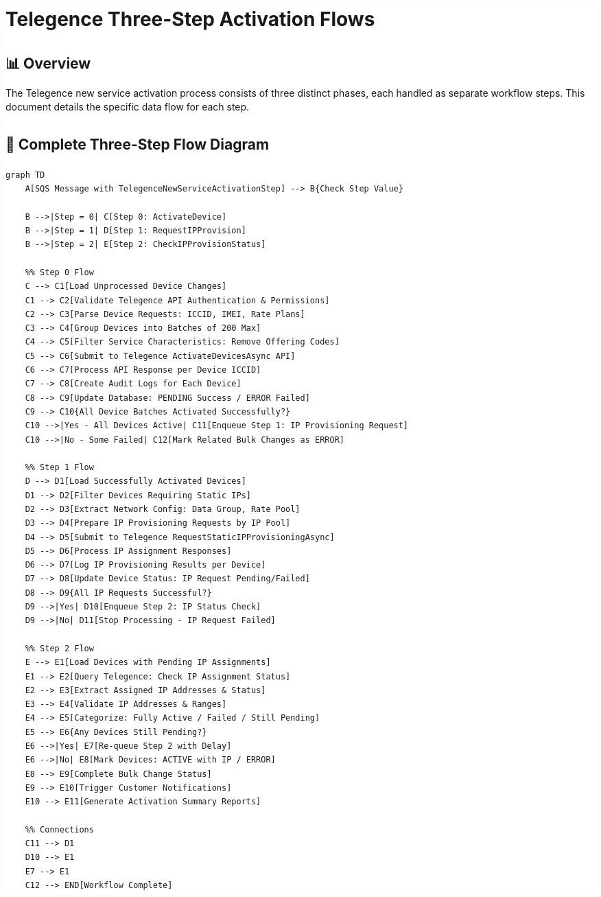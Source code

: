 # Telegence Three-Step Activation Flows

## 📊 Overview

The Telegence new service activation process consists of three distinct phases, each handled as separate workflow steps. This document details the specific data flow for each step.

## 🔄 Complete Three-Step Flow Diagram

```mermaid
graph TD
    A[SQS Message with TelegenceNewServiceActivationStep] --> B{Check Step Value}
    
    B -->|Step = 0| C[Step 0: ActivateDevice]
    B -->|Step = 1| D[Step 1: RequestIPProvision]  
    B -->|Step = 2| E[Step 2: CheckIPProvisionStatus]
    
    %% Step 0 Flow
    C --> C1[Load Unprocessed Device Changes]
    C1 --> C2[Validate Telegence API Authentication & Permissions]
    C2 --> C3[Parse Device Requests: ICCID, IMEI, Rate Plans]
    C3 --> C4[Group Devices into Batches of 200 Max]
    C4 --> C5[Filter Service Characteristics: Remove Offering Codes]
    C5 --> C6[Submit to Telegence ActivateDevicesAsync API]
    C6 --> C7[Process API Response per Device ICCID]
    C7 --> C8[Create Audit Logs for Each Device]
    C8 --> C9[Update Database: PENDING Success / ERROR Failed]
    C9 --> C10{All Device Batches Activated Successfully?}
    C10 -->|Yes - All Devices Active| C11[Enqueue Step 1: IP Provisioning Request]
    C10 -->|No - Some Failed| C12[Mark Related Bulk Changes as ERROR]
    
    %% Step 1 Flow  
    D --> D1[Load Successfully Activated Devices]
    D1 --> D2[Filter Devices Requiring Static IPs]
    D2 --> D3[Extract Network Config: Data Group, Rate Pool]
    D3 --> D4[Prepare IP Provisioning Requests by IP Pool]
    D4 --> D5[Submit to Telegence RequestStaticIPProvisioningAsync]
    D5 --> D6[Process IP Assignment Responses]
    D6 --> D7[Log IP Provisioning Results per Device]
    D7 --> D8[Update Device Status: IP Request Pending/Failed]
    D8 --> D9{All IP Requests Successful?}
    D9 -->|Yes| D10[Enqueue Step 2: IP Status Check]
    D9 -->|No| D11[Stop Processing - IP Request Failed]
    
    %% Step 2 Flow
    E --> E1[Load Devices with Pending IP Assignments]
    E1 --> E2[Query Telegence: Check IP Assignment Status]
    E2 --> E3[Extract Assigned IP Addresses & Status]
    E3 --> E4[Validate IP Addresses & Ranges]
    E4 --> E5[Categorize: Fully Active / Failed / Still Pending]
    E5 --> E6{Any Devices Still Pending?}
    E6 -->|Yes| E7[Re-queue Step 2 with Delay]
    E6 -->|No| E8[Mark Devices: ACTIVE with IP / ERROR]
    E8 --> E9[Complete Bulk Change Status]
    E9 --> E10[Trigger Customer Notifications]
    E10 --> E11[Generate Activation Summary Reports]
    
    %% Connections
    C11 --> D1
    D10 --> E1
    E7 --> E1
    C12 --> END[Workflow Complete]
```